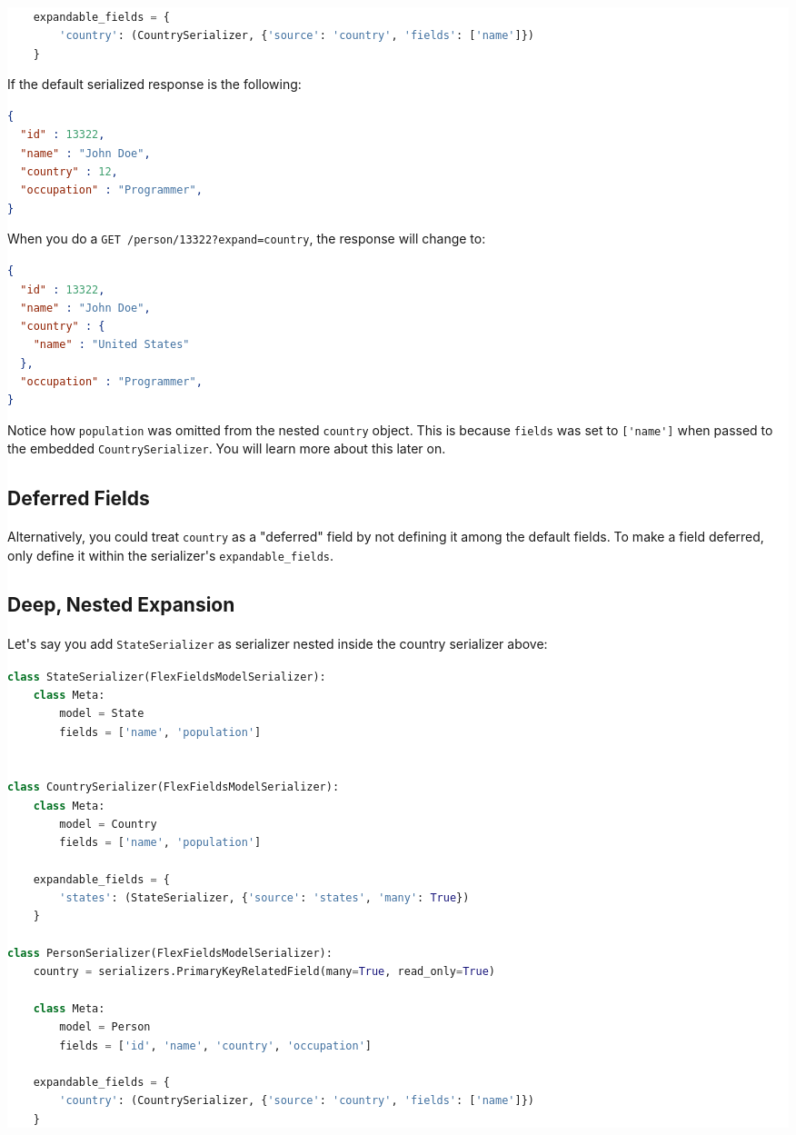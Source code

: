 ```python
    expandable_fields = {
        'country': (CountrySerializer, {'source': 'country', 'fields': ['name']})
    }
```

If the default serialized response is the following:
```json
{
  "id" : 13322,
  "name" : "John Doe",
  "country" : 12,
  "occupation" : "Programmer",
}
```
When you do a ```GET /person/13322?expand=country```, the response will change to:

```json
{
  "id" : 13322,
  "name" : "John Doe",
  "country" : {
    "name" : "United States"
  },
  "occupation" : "Programmer",
}
```
Notice how ```population``` was omitted from the nested ```country``` object. This is because ```fields``` was set to ```['name']``` when passed to the embedded ```CountrySerializer```. You will learn more about this later on.

## Deferred Fields
Alternatively, you could treat ```country``` as a "deferred" field by not defining it among the default fields. To make a field deferred, only define it within the serializer's ```expandable_fields```.

## Deep, Nested Expansion
Let's say you add ```StateSerializer``` as serializer nested inside the country serializer above:

```python
class StateSerializer(FlexFieldsModelSerializer):
    class Meta:
        model = State
        fields = ['name', 'population']


class CountrySerializer(FlexFieldsModelSerializer):
    class Meta:
        model = Country
        fields = ['name', 'population']

    expandable_fields = {
        'states': (StateSerializer, {'source': 'states', 'many': True})
    }

class PersonSerializer(FlexFieldsModelSerializer):
    country = serializers.PrimaryKeyRelatedField(many=True, read_only=True)

    class Meta:
        model = Person
        fields = ['id', 'name', 'country', 'occupation']

    expandable_fields = {
        'country': (CountrySerializer, {'source': 'country', 'fields': ['name']})
    }
```